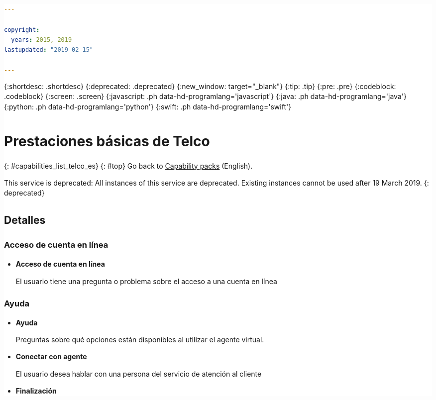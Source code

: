 ```yaml
---

copyright:
  years: 2015, 2019
lastupdated: "2019-02-15"

---
```


{:shortdesc: .shortdesc}
{:deprecated: .deprecated}
{:new_window: target="_blank"}
{:tip: .tip}
{:pre: .pre}
{:codeblock: .codeblock}
{:screen: .screen}
{:javascript: .ph data-hd-programlang='javascript'}
{:java: .ph data-hd-programlang='java'}
{:python: .ph data-hd-programlang='python'}
{:swift: .ph data-hd-programlang='swift'}

# Prestaciones básicas de Telco
{: #capabilities_list_telco_es}
{: #top}
Go back to [Capability packs](/docs/services/virtual-agent/how-it-works.html#capability-packs) (English).

This service is deprecated: All instances of this service are deprecated. Existing instances cannot be used after 19 March 2019.
{: deprecated}

## Detalles

### Acceso de cuenta en línea


- ****Acceso de cuenta en línea****

    El usuario tiene una pregunta o problema sobre el acceso a una cuenta en línea

### Ayuda


- ****Ayuda****

    Preguntas sobre qué opciones están disponibles al utilizar el agente virtual.

- ****Conectar con agente****

    El usuario desea hablar con una persona del servicio de atención al cliente

- ****Finalización****
